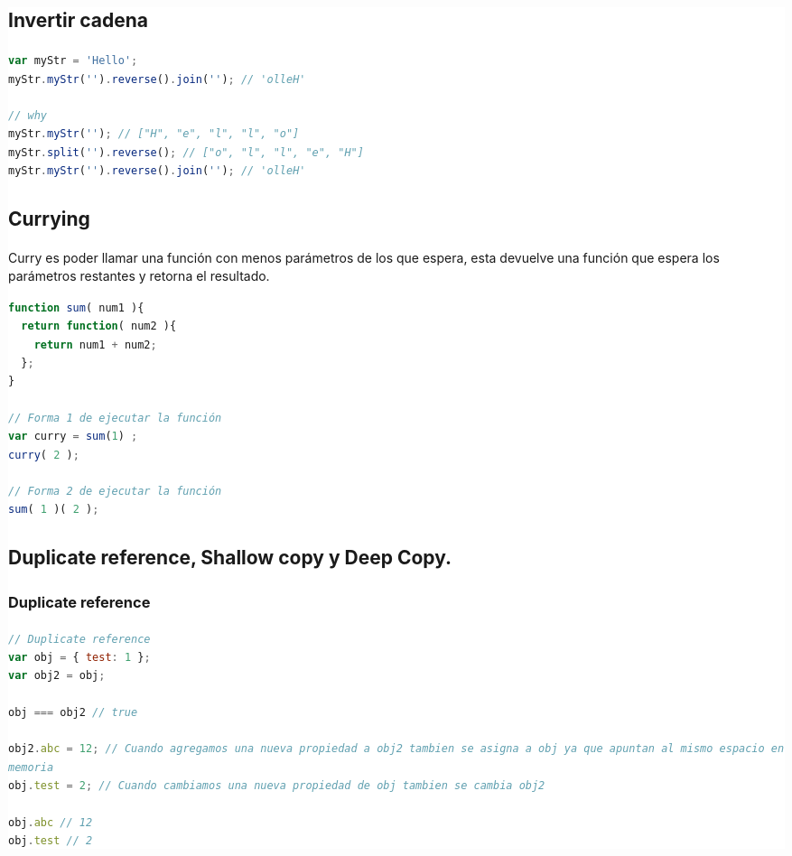 
## Invertir cadena

```javascript
var myStr = 'Hello';
myStr.myStr('').reverse().join(''); // 'olleH'

// why
myStr.myStr(''); // ["H", "e", "l", "l", "o"]
myStr.split('').reverse(); // ["o", "l", "l", "e", "H"]
myStr.myStr('').reverse().join(''); // 'olleH'
```


## Currying

Curry es poder llamar una función con menos parámetros de los que espera, esta devuelve una función que espera los parámetros restantes y retorna el resultado.
```javascript
function sum( num1 ){
  return function( num2 ){
    return num1 + num2;
  };
}

// Forma 1 de ejecutar la función
var curry = sum(1) ;
curry( 2 );

// Forma 2 de ejecutar la función
sum( 1 )( 2 );
```

## Duplicate reference, Shallow copy y Deep Copy.

### Duplicate reference

```javascript
// Duplicate reference
var obj = { test: 1 };
var obj2 = obj;

obj === obj2 // true

obj2.abc = 12; // Cuando agregamos una nueva propiedad a obj2 tambien se asigna a obj ya que apuntan al mismo espacio en memoria
obj.test = 2; // Cuando cambiamos una nueva propiedad de obj tambien se cambia obj2

obj.abc // 12
obj.test // 2
```
